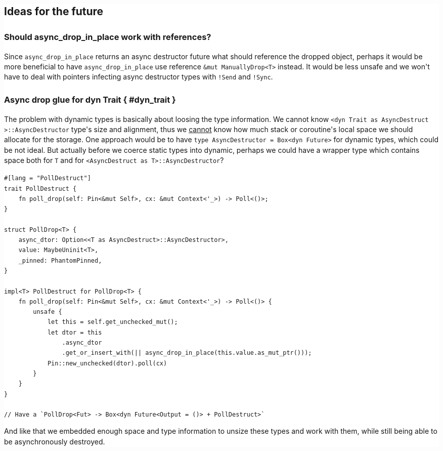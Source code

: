 ## Ideas for the future

### Should async_drop_in_place work with references?

Since `async_drop_in_place` returns an async destructor future what should
reference the dropped object, perhaps it would be more beneficial to have
`async_drop_in_place` use reference `&mut ManuallyDrop<T>` instead. It
would be less unsafe and we won't have to deal with pointers infecting
async destructor types with `!Send` and `!Sync`.

### Async drop glue for dyn Trait { #dyn_trait }

The problem with dynamic types is basically about
loosing the type information. We cannot know `<dyn Trait as
AsyncDestruct>::AsyncDestructor` type's size and alignment, thus we
[cannot](https://github.com/rust-lang/rust/issues/48055) know how much
stack or coroutine's local space we should allocate for the storage. One
approach would be to have `type AsyncDestructor = Box<dyn Future>`
for dynamic types, which could be not ideal. But actually before we
coerce static types into dynamic, perhaps we could have a wrapper
type which contains space both for `T` and for `<AsyncDestruct as
T>::AsyncDestructor`?

```rust,ignore
#[lang = "PollDestruct"]
trait PollDestruct {
    fn poll_drop(self: Pin<&mut Self>, cx: &mut Context<'_>) -> Poll<()>;
}

struct PollDrop<T> {
    async_dtor: Option<<T as AsyncDestruct>::AsyncDestructor>,
    value: MaybeUninit<T>,
    _pinned: PhantomPinned,
}

impl<T> PollDestruct for PollDrop<T> {
    fn poll_drop(self: Pin<&mut Self>, cx: &mut Context<'_>) -> Poll<()> {
        unsafe {
            let this = self.get_unchecked_mut();
            let dtor = this
                .async_dtor
                .get_or_insert_with(|| async_drop_in_place(this.value.as_mut_ptr()));
            Pin::new_unchecked(dtor).poll(cx)
        }
    }
}

// Have a `PollDrop<Fut> -> Box<dyn Future<Output = ()> + PollDestruct>`
```

And like that we embedded enough space and type information to
unsize these types and work with them, while still being able to be
asynchronously destroyed.


[`drop_in_place`]: https://doc.rust-lang.org/1.77.0/src/core/ptr/mod.rs.html#507-513
[`DiscriminantKind`]: https://doc.rust-lang.org/1.77.0/src/core/marker.rs.html#881-886
[`AsyncFnMut`]: https://doc.rust-lang.org/1.77.0/std/ops/trait.AsyncFnMut.html
[`FnMut`]: https://doc.rust-lang.org/1.77.0/std/ops/trait.FnMut.html
[`tokio::task::JoinHandle`]: https://docs.rs/tokio/1.36.0/tokio/task/struct.JoinHandle.html
[`JoinHandle::abort`]: https://docs.rs/tokio/1.36.0/tokio/task/struct.JoinHandle.html#method.abort
[empty types]: https://doc.rust-lang.org/nomicon/exotic-sizes.html#empty-types
[library/core/src/future/async_drop.rs]: https://github.com/zetanumbers/rust/blob/async_drop_glue/library/core/src/future/async_drop.rs
[`Discriminant`]: https://doc.rust-lang.org/1.77.0/core/mem/struct.Discriminant.html
[compiler/rustc_mir_transform/src/shim.rs]: https://github.com/zetanumbers/rust/blob/async_drop_glue/compiler/rustc_mir_transform/src/shim.rs
[type kind]: https://doc.rust-lang.org/1.77.0/nightly-rustc/rustc_middle/ty/ty_kind/enum.TyKind.html
[`!Destruct`]: https://doc.rust-lang.org/1.77.0/core/marker/trait.Destruct.html
[cancellation safety]: https://docs.rs/tokio/1.36.0/tokio/macro.select.html#cancellation-safety
[MCP: Low level components for async drop]: https://github.com/rust-lang/compiler-team/issues/727